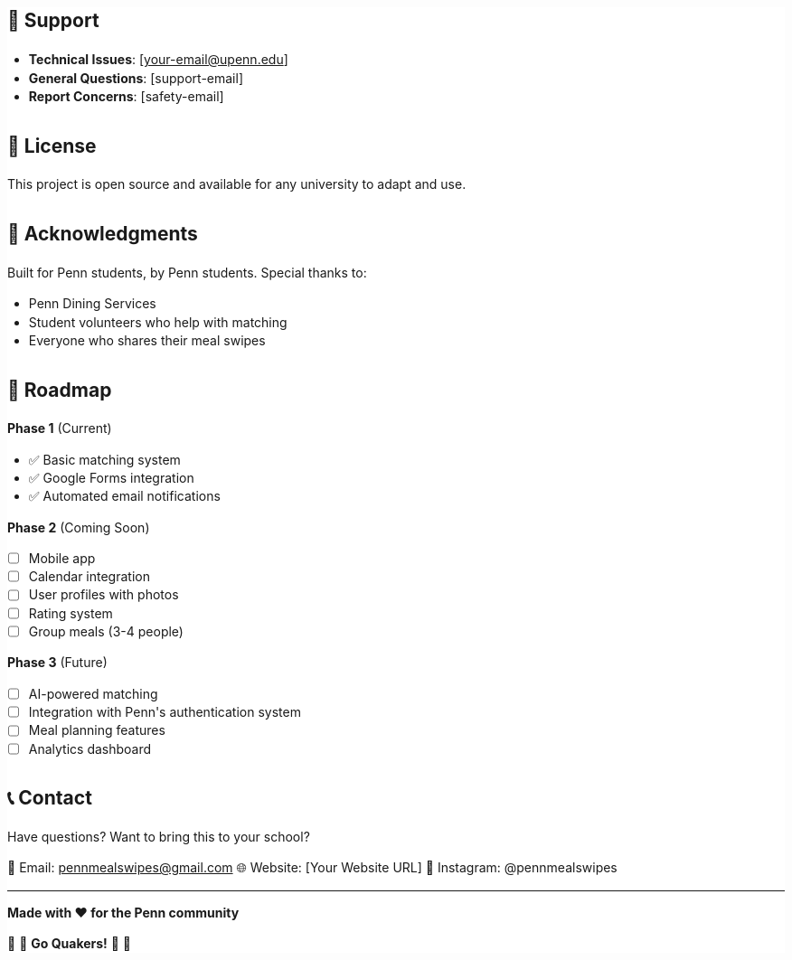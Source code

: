 ## 📧 Support

- **Technical Issues**: [your-email@upenn.edu]
- **General Questions**: [support-email]
- **Report Concerns**: [safety-email]

## 📝 License

This project is open source and available for any university to adapt and use.

## 🙏 Acknowledgments

Built for Penn students, by Penn students. Special thanks to:
- Penn Dining Services
- Student volunteers who help with matching
- Everyone who shares their meal swipes

## 🚦 Roadmap

**Phase 1** (Current)
- ✅ Basic matching system
- ✅ Google Forms integration
- ✅ Automated email notifications

**Phase 2** (Coming Soon)
- [ ] Mobile app
- [ ] Calendar integration
- [ ] User profiles with photos
- [ ] Rating system
- [ ] Group meals (3-4 people)

**Phase 3** (Future)
- [ ] AI-powered matching
- [ ] Integration with Penn's authentication system
- [ ] Meal planning features
- [ ] Analytics dashboard

## 📞 Contact

Have questions? Want to bring this to your school?

📧 Email: pennmealswipes@gmail.com
🌐 Website: [Your Website URL]
📱 Instagram: @pennmealswipes

---

**Made with ❤️ for the Penn community**

🔴 🔵 **Go Quakers!** 🔵 🔴
